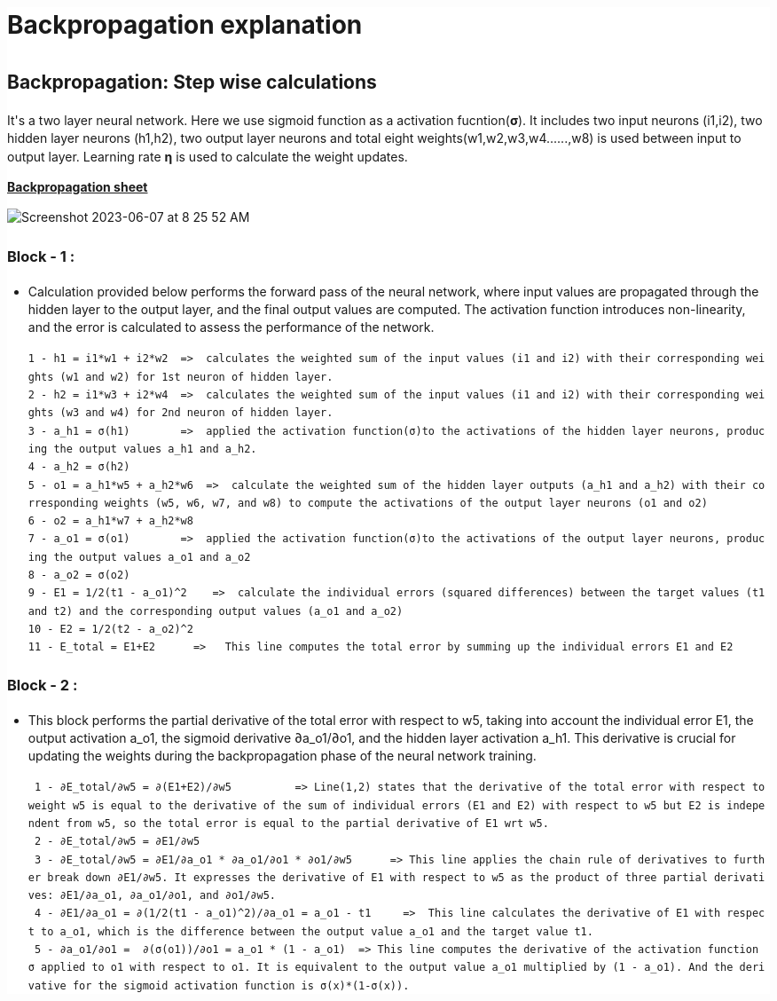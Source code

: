 # Backpropagation explanation

## Backpropagation: Step wise calculations
 It's a two layer neural network. Here we use sigmoid function as a activation fucntion(__σ__). It includes two input neurons (i1,i2), two hidden layer neurons (h1,h2), two output layer neurons and total 
 eight weights(w1,w2,w3,w4......,w8) is used between input to output layer. Learning rate __η__ is used to calculate the weight updates.
 
 **[Backpropagation sheet](https://docs.google.com/spreadsheets/d/1vWviA3FWfI7j4NWyteXR-7jjkCc0yH7g/edit?usp=sharing&ouid=102840136744817488430&rtpof=true&sd=true)**



  <img width="1007" alt="Screenshot 2023-06-07 at 8 25 52 AM" src="https://github.com/Tulsi97/ERAV1_dev/assets/35035797/0c258b3a-eb1b-4af0-81bf-1dbe870147ce">
  
  
### Block - 1 : 
- Calculation provided below performs the forward pass of the neural network, where input values are propagated through the hidden layer to the output layer, and the final output values are computed. The activation function introduces non-linearity, and the error is calculated to assess the performance of the network.
     
      1 - h1 = i1*w1 + i2*w2  =>  calculates the weighted sum of the input values (i1 and i2) with their corresponding weights (w1 and w2) for 1st neuron of hidden layer.
      2 - h2 = i1*w3 + i2*w4  =>  calculates the weighted sum of the input values (i1 and i2) with their corresponding weights (w3 and w4) for 2nd neuron of hidden layer.
      3 - a_h1 = σ(h1)        =>  applied the activation function(σ)to the activations of the hidden layer neurons, producing the output values a_h1 and a_h2.
      4 - a_h2 = σ(h2)
      5 - o1 = a_h1*w5 + a_h2*w6  =>  calculate the weighted sum of the hidden layer outputs (a_h1 and a_h2) with their corresponding weights (w5, w6, w7, and w8) to compute the activations of the output layer neurons (o1 and o2) 
      6 - o2 = a_h1*w7 + a_h2*w8
      7 - a_o1 = σ(o1)        =>  applied the activation function(σ)to the activations of the output layer neurons, producing the output values a_o1 and a_o2
      8 - a_o2 = σ(o2)
      9 - E1 = 1/2(t1 - a_o1)^2    =>  calculate the individual errors (squared differences) between the target values (t1 and t2) and the corresponding output values (a_o1 and a_o2)
      10 - E2 = 1/2(t2 - a_o2)^2
      11 - E_total = E1+E2      =>   This line computes the total error by summing up the individual errors E1 and E2


### Block - 2 : 
- This block performs the partial derivative of the total error with respect to w5, taking into account the individual error E1, the output activation a_o1, the sigmoid derivative ∂a_o1/∂o1, and the hidden layer activation a_h1. This derivative is crucial for updating the weights during the backpropagation phase of the neural network training.

       1 - ∂E_total/∂w5 = ∂(E1+E2)/∂w5          => Line(1,2) states that the derivative of the total error with respect to weight w5 is equal to the derivative of the sum of individual errors (E1 and E2) with respect to w5 but E2 is independent from w5, so the total error is equal to the partial derivative of E1 wrt w5.
       2 - ∂E_total/∂w5 = ∂E1/∂w5
       3 - ∂E_total/∂w5 = ∂E1/∂a_o1 * ∂a_o1/∂o1 * ∂o1/∂w5      => This line applies the chain rule of derivatives to further break down ∂E1/∂w5. It expresses the derivative of E1 with respect to w5 as the product of three partial derivatives: ∂E1/∂a_o1, ∂a_o1/∂o1, and ∂o1/∂w5.
       4 - ∂E1/∂a_o1 = ∂(1/2(t1 - a_o1)^2)/∂a_o1 = a_o1 - t1     =>  This line calculates the derivative of E1 with respect to a_o1, which is the difference between the output value a_o1 and the target value t1.
       5 - ∂a_o1/∂o1 =  ∂(σ(o1))/∂o1 = a_o1 * (1 - a_o1)  => This line computes the derivative of the activation function σ applied to o1 with respect to o1. It is equivalent to the output value a_o1 multiplied by (1 - a_o1). And the derivative for the sigmoid activation function is σ(x)*(1-σ(x)).